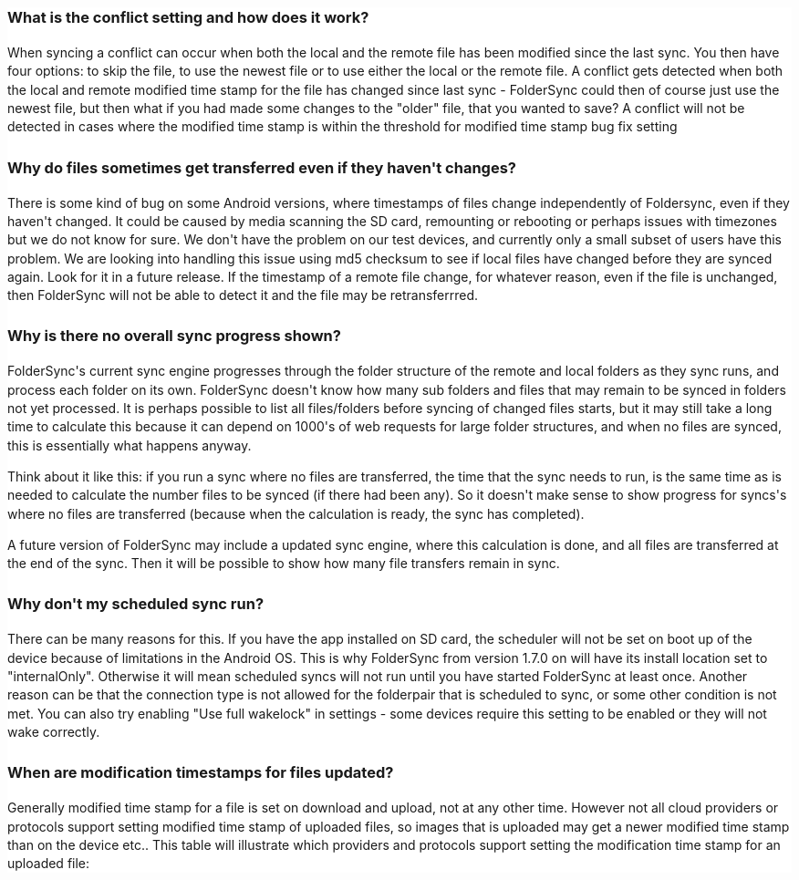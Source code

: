 ### What is the conflict setting and how does it work?
When syncing a conflict can occur when both the local and the remote file has been modified since the last sync. You then have four options: to skip the file, to use the newest file or to use either the local or the remote file.
A conflict gets detected when both the local and remote modified time stamp for the file has changed since last sync - FolderSync could then of course just use the newest file, but then what if you had made some changes to the "older" file, that you wanted to save?
A conflict will not be detected in cases where the modified time stamp is within the threshold for modified time stamp bug fix setting

### Why do files sometimes get transferred even if they haven't changes?
There is some kind of bug on some Android versions, where timestamps of files change independently of Foldersync, even if they haven't changed. It could be caused by media scanning the SD card, remounting or rebooting or perhaps issues with timezones but we do not know for sure. We don't have the problem on our test devices, and currently only a small subset of users have this problem.
We are looking into handling this issue using md5 checksum to see if local files have changed before they are synced again. Look for it in a future release.
If the timestamp of a remote file change, for whatever reason, even if the file is unchanged, then FolderSync will not be able to detect it and the file may be retransferrred.

### Why is there no overall sync progress shown?
FolderSync's current sync engine progresses through the folder structure of the remote and local folders as they sync runs, and process each folder on its own. FolderSync doesn't know how many sub folders and files that may remain to be synced in folders not yet processed. It is perhaps possible to list all files/folders before syncing of changed files starts, but it may still take a long time to calculate this because it can depend on 1000's of web requests for large folder structures, and when no files are synced, this is essentially what happens anyway.

Think about it like this: if you run a sync where no files are transferred, the time that the sync needs to run, is the same time as is needed to calculate the number files to be synced (if there had been any). So it doesn't make sense to show progress for syncs's where no files are transferred (because when the calculation is ready, the sync has completed). 

A future version of FolderSync may include a updated sync engine, where this calculation is done, and all files are transferred at the end of the sync. Then it will be possible to show how many file transfers remain in sync.

### Why don't my scheduled sync run?
There can be many reasons for this. If you have the app installed on SD card, the scheduler will not be set on boot up of the device because of limitations in the Android OS. This is why FolderSync from version 1.7.0 on will have its install location set to "internalOnly". Otherwise it will mean scheduled syncs will not run until you have started FolderSync at least once.
Another reason can be that the connection type is not allowed for the folderpair that is scheduled to sync, or some other condition is not met.
You can also try enabling "Use full wakelock" in settings - some devices require this setting to be enabled or they will not wake correctly.

### When are modification timestamps for files updated?
Generally modified time stamp for a file is set on download and upload, not at any other time. However not all cloud providers or protocols support setting modified time stamp of uploaded files, so images that is uploaded may get a newer modified time stamp than on the device etc.. 
This table will illustrate which providers and protocols support setting the modification time stamp for an uploaded file:
